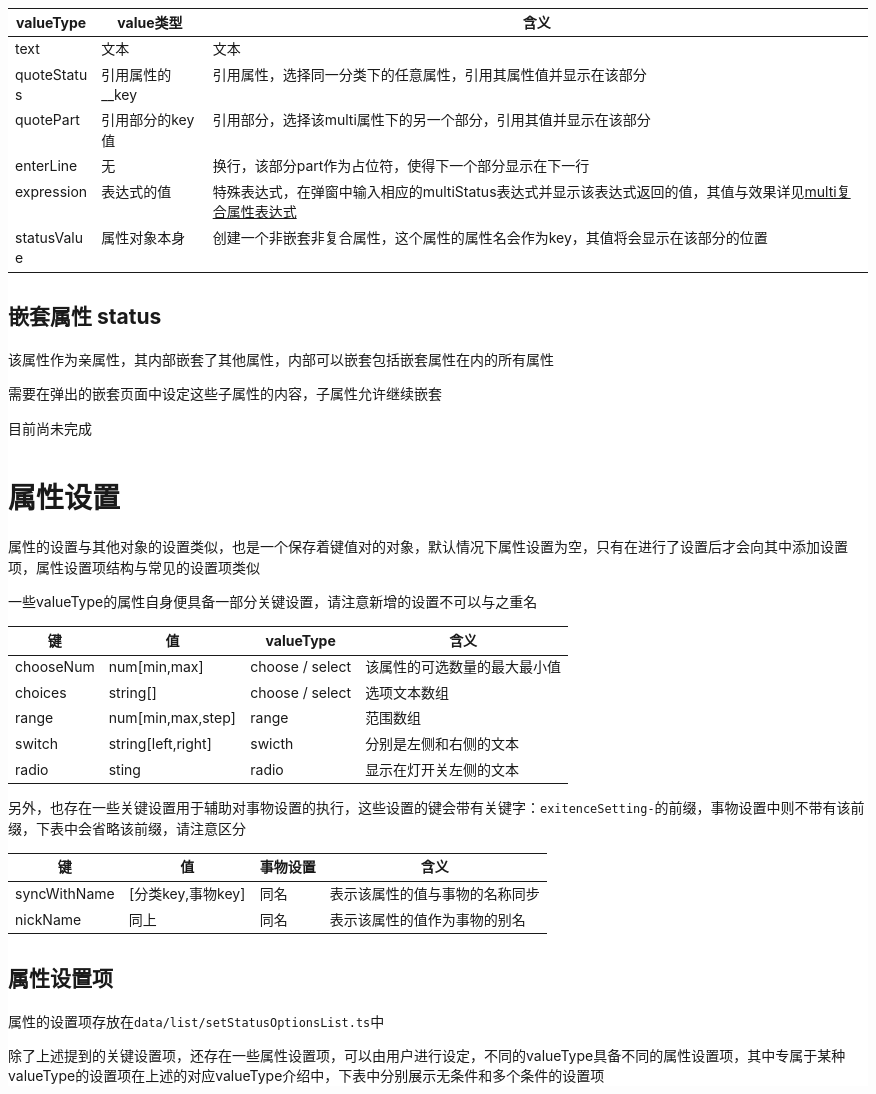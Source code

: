 | valueType   | value类型       | 含义                                                         |
| ----------- | --------------- | ------------------------------------------------------------ |
| text        | 文本            | 文本                                                         |
| quoteStatus | 引用属性的__key | 引用属性，选择同一分类下的任意属性，引用其属性值并显示在该部分 |
| quotePart   | 引用部分的key值 | 引用部分，选择该multi属性下的另一个部分，引用其值并显示在该部分 |
| enterLine   | 无              | 换行，该部分part作为占位符，使得下一个部分显示在下一行       |
| expression  | 表达式的值      | 特殊表达式，在弹窗中输入相应的multiStatus表达式并显示该表达式返回的值，其值与效果详见[multi复合属性表达式]([../../../../../功能设计\特殊表达式\multi复合属性表达式.md) |
| statusValue | 属性对象本身    | 创建一个非嵌套非复合属性，这个属性的属性名会作为key，其值将会显示在该部分的位置 |



## 嵌套属性 status 

该属性作为亲属性，其内部嵌套了其他属性，内部可以嵌套包括嵌套属性在内的所有属性

需要在弹出的嵌套页面中设定这些子属性的内容，子属性允许继续嵌套

目前尚未完成

# 属性设置 

属性的设置与其他对象的设置类似，也是一个保存着键值对的对象，默认情况下属性设置为空，只有在进行了设置后才会向其中添加设置项，属性设置项结构与常见的设置项类似

一些valueType的属性自身便具备一部分关键设置，请注意新增的设置不可以与之重名

| 键        | 值                 | valueType       | 含义                         |
| --------- | ------------------ | --------------- | ---------------------------- |
| chooseNum | num[min,max]       | choose / select | 该属性的可选数量的最大最小值 |
| choices   | string[]           | choose / select | 选项文本数组                 |
| range     | num[min,max,step]  | range           | 范围数组                     |
| switch    | string[left,right] | swicth          | 分别是左侧和右侧的文本       |
| radio     | sting              | radio           | 显示在灯开关左侧的文本       |

另外，也存在一些关键设置用于辅助对事物设置的执行，这些设置的键会带有关键字：`exitenceSetting-`的前缀，事物设置中则不带有该前缀，下表中会省略该前缀，请注意区分

| 键           | 值                | 事物设置 | 含义                           |
| ------------ | ----------------- | -------- | ------------------------------ |
| syncWithName | [分类key,事物key] | 同名     | 表示该属性的值与事物的名称同步 |
| nickName     | 同上              | 同名     | 表示该属性的值作为事物的别名   |

## 属性设置项

属性的设置项存放在`data/list/setStatusOptionsList.ts`中

除了上述提到的关键设置项，还存在一些属性设置项，可以由用户进行设定，不同的valueType具备不同的属性设置项，其中专属于某种valueType的设置项在上述的对应valueType介绍中，下表中分别展示无条件和多个条件的设置项
